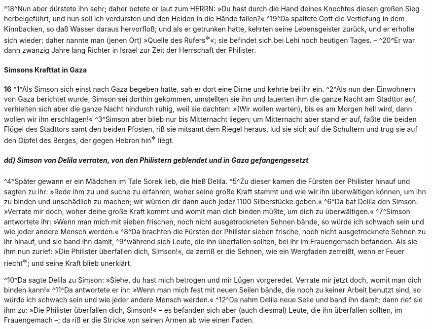 ^18^Nun aber dürstete ihn sehr; daher betete er laut zum HERRN: »Du hast durch die Hand deines Knechtes diesen großen Sieg herbeigeführt, und nun soll ich verdursten und den Heiden in die Hände fallen?«
^19^Da spaltete Gott die Vertiefung in dem Kinnbacken, so daß Wasser daraus hervorfloß; und als er getrunken hatte, kehrten seine Lebensgeister zurück, und er erholte sich wieder; daher nannte man (jenen Ort) »Quelle des Rufers<sup title="oder: Beters">&#x2732;</sup>«; sie befindet sich bei Lehi noch heutigen Tages. –
^20^Er war dann zwanzig Jahre lang Richter in Israel zur Zeit der Herrschaft der Philister.

#### Simsons Krafttat in Gaza

__16__
^1^Als Simson sich einst nach Gaza begeben hatte, sah er dort eine Dirne und kehrte bei ihr ein.
^2^Als nun den Einwohnern von Gaza berichtet wurde, Simson sei dorthin gekommen, umstellten sie ihn und lauerten ihm die ganze Nacht am Stadttor auf, verhielten sich aber die ganze Nacht hindurch ruhig, weil sie dachten: »(Wir wollen warten), bis es am Morgen hell wird, dann wollen wir ihn erschlagen!«
^3^Simson aber blieb nur bis Mitternacht liegen; um Mitternacht aber stand er auf, faßte die beiden Flügel des Stadttors samt den beiden Pfosten, riß sie mitsamt dem Riegel heraus, lud sie sich auf die Schultern und trug sie auf den Gipfel des Berges, der gegen Hebron hin<sup title="= östlich von Hebron">&#x2732;</sup> liegt.

##### dd) Simson von Delila verraten, von den Philistern geblendet und in Gaza gefangengesetzt

^4^Später gewann er ein Mädchen im Tale Sorek lieb, die hieß Delila.
^5^Zu dieser kamen die Fürsten der Philister hinauf und sagten zu ihr: »Rede ihm zu und suche zu erfahren, woher seine große Kraft stammt und wie wir ihn überwältigen können, um ihn zu binden und unschädlich zu machen; wir würden dir dann auch jeder 1100 Silberstücke geben.«
^6^Da bat Delila den Simson: »Verrate mir doch, woher deine große Kraft kommt und womit man dich binden müßte, um dich zu überwältigen.«
^7^Simson antwortete ihr: »Wenn man mich mit sieben frischen, noch nicht ausgetrockneten Sehnen bände, so würde ich schwach sein und wie jeder andere Mensch werden.«
^8^Da brachten die Fürsten der Philister sieben frische, noch nicht ausgetrocknete Sehnen zu ihr hinauf, und sie band ihn damit,
^9^während sich Leute, die ihn überfallen sollten, bei ihr im Frauengemach befanden. Als sie ihm nun zurief: »Die Philister überfallen dich, Simson!«, da zerriß er die Sehnen, wie ein Wergfaden zerreißt, wenn er Feuer riecht<sup title="= gefangen hat">&#x2732;</sup>; und seine Kraft blieb unerklärt.

^10^Da sagte Delila zu Simson: »Siehe, du hast mich betrogen und mir Lügen vorgeredet. Verrate mir jetzt doch, womit man dich binden kann!«
^11^Da antwortete er ihr: »Wenn man mich fest mit neuen Seilen bände, die noch zu keiner Arbeit benutzt sind, so würde ich schwach sein und wie jeder andere Mensch werden.«
^12^Da nahm Delila neue Seile und band ihn damit; dann rief sie ihm zu: »Die Philister überfallen dich, Simson!« – es befanden sich aber (auch diesmal) Leute, die ihn überfallen sollten, im Frauengemach –; da riß er die Stricke von seinen Armen ab wie einen Faden.

